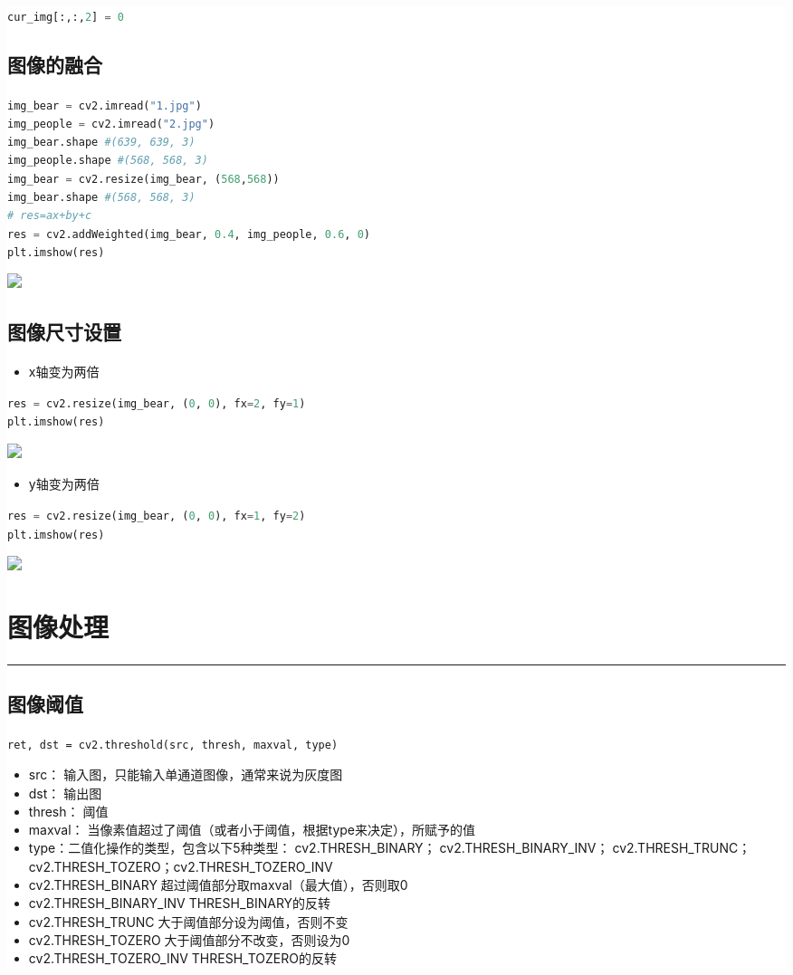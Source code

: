 ```python
cur_img[:,:,2] = 0
```

## 图像的融合

```python
img_bear = cv2.imread("1.jpg")
img_people = cv2.imread("2.jpg")
img_bear.shape #(639, 639, 3)
img_people.shape #(568, 568, 3)
img_bear = cv2.resize(img_bear, (568,568))
img_bear.shape #(568, 568, 3)
# res=ax+by+c
res = cv2.addWeighted(img_bear, 0.4, img_people, 0.6, 0)
plt.imshow(res)
```
![](1.png)

## 图像尺寸设置
- x轴变为两倍

```python
res = cv2.resize(img_bear, (0, 0), fx=2, fy=1)
plt.imshow(res)
```
![](2.png)
- y轴变为两倍

```python
res = cv2.resize(img_bear, (0, 0), fx=1, fy=2)
plt.imshow(res)
```
![](3.png)

# 图像处理
---

## 图像阈值
`ret, dst = cv2.threshold(src, thresh, maxval, type)`
- src： 输入图，只能输入单通道图像，通常来说为灰度图
- dst： 输出图
- thresh： 阈值
- maxval： 当像素值超过了阈值（或者小于阈值，根据type来决定），所赋予的值
- type：二值化操作的类型，包含以下5种类型： cv2.THRESH_BINARY； cv2.THRESH_BINARY_INV； cv2.THRESH_TRUNC； cv2.THRESH_TOZERO；cv2.THRESH_TOZERO_INV
- cv2.THRESH_BINARY 超过阈值部分取maxval（最大值），否则取0
- cv2.THRESH_BINARY_INV THRESH_BINARY的反转
- cv2.THRESH_TRUNC 大于阈值部分设为阈值，否则不变
- cv2.THRESH_TOZERO 大于阈值部分不改变，否则设为0
- cv2.THRESH_TOZERO_INV THRESH_TOZERO的反转
